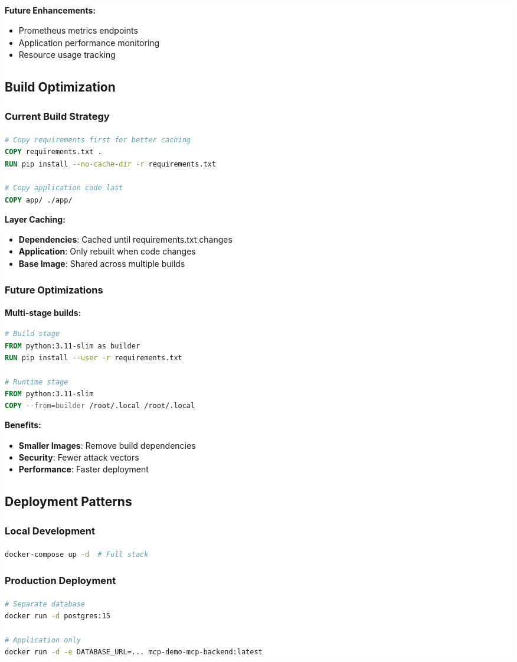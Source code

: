 **Future Enhancements:**
- Prometheus metrics endpoints
- Application performance monitoring
- Resource usage tracking

## Build Optimization

### Current Build Strategy

```dockerfile
# Copy requirements first for better caching
COPY requirements.txt .
RUN pip install --no-cache-dir -r requirements.txt

# Copy application code last
COPY app/ ./app/
```

**Layer Caching:**
- **Dependencies**: Cached until requirements.txt changes
- **Application**: Only rebuilt when code changes
- **Base Image**: Shared across multiple builds

### Future Optimizations

**Multi-stage builds:**
```dockerfile
# Build stage
FROM python:3.11-slim as builder
RUN pip install --user -r requirements.txt

# Runtime stage
FROM python:3.11-slim
COPY --from=builder /root/.local /root/.local
```

**Benefits:**
- **Smaller Images**: Remove build dependencies
- **Security**: Fewer attack vectors
- **Performance**: Faster deployment

## Deployment Patterns

### Local Development
```bash
docker-compose up -d  # Full stack
```

### Production Deployment
```bash
# Separate database
docker run -d postgres:15

# Application only
docker run -d -e DATABASE_URL=... mcp-demo-mcp-backend:latest
```
